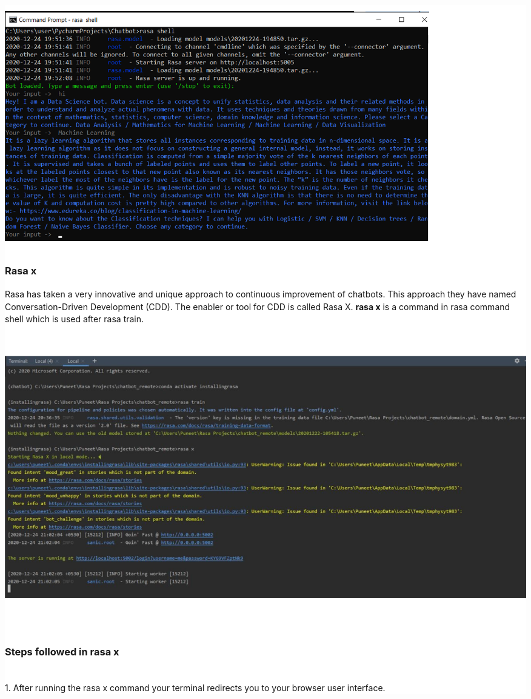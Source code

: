  <img src="rasa_shell.png" width="700px" height="400px" alt="rasa train"><br>

<h3>Rasa x</h3>
Rasa has taken a very innovative and unique approach to continuous improvement of chatbots. This approach they have named Conversation-Driven Development (CDD). The enabler or tool for CDD is called Rasa X. <b>rasa x</b> is a command in rasa command shell which is used after rasa train.<br>
<img src="rasa_x.png" width="1000px" height="500px" alt="rasa x">
<h3>Steps followed in rasa x</h3><br>
1. After running the rasa x command your terminal redirects you to your browser user interface. <br>